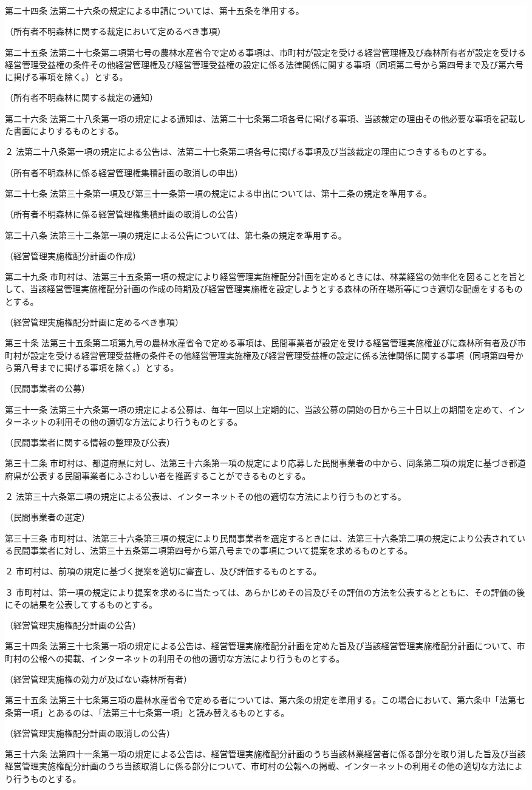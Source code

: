 第二十四条 法第二十六条の規定による申請については、第十五条を準用する。

（所有者不明森林に関する裁定において定めるべき事項）

第二十五条 法第二十七条第二項第七号の農林水産省令で定める事項は、市町村が設定を受ける経営管理権及び森林所有者が設定を受ける経営管理受益権の条件その他経営管理権及び経営管理受益権の設定に係る法律関係に関する事項（同項第二号から第四号まで及び第六号に掲げる事項を除く。）とする。

（所有者不明森林に関する裁定の通知）

第二十六条 法第二十八条第一項の規定による通知は、法第二十七条第二項各号に掲げる事項、当該裁定の理由その他必要な事項を記載した書面によりするものとする。

２ 法第二十八条第一項の規定による公告は、法第二十七条第二項各号に掲げる事項及び当該裁定の理由につきするものとする。

（所有者不明森林に係る経営管理権集積計画の取消しの申出）

第二十七条 法第三十条第一項及び第三十一条第一項の規定による申出については、第十二条の規定を準用する。

（所有者不明森林に係る経営管理権集積計画の取消しの公告）

第二十八条 法第三十二条第一項の規定による公告については、第七条の規定を準用する。

（経営管理実施権配分計画の作成）

第二十九条 市町村は、法第三十五条第一項の規定により経営管理実施権配分計画を定めるときには、林業経営の効率化を図ることを旨として、当該経営管理実施権配分計画の作成の時期及び経営管理実施権を設定しようとする森林の所在場所等につき適切な配慮をするものとする。

（経営管理実施権配分計画に定めるべき事項）

第三十条 法第三十五条第二項第九号の農林水産省令で定める事項は、民間事業者が設定を受ける経営管理実施権並びに森林所有者及び市町村が設定を受ける経営管理受益権の条件その他経営管理実施権及び経営管理受益権の設定に係る法律関係に関する事項（同項第四号から第八号までに掲げる事項を除く。）とする。

（民間事業者の公募）

第三十一条 法第三十六条第一項の規定による公募は、毎年一回以上定期的に、当該公募の開始の日から三十日以上の期間を定めて、インターネットの利用その他の適切な方法により行うものとする。

（民間事業者に関する情報の整理及び公表）

第三十二条 市町村は、都道府県に対し、法第三十六条第一項の規定により応募した民間事業者の中から、同条第二項の規定に基づき都道府県が公表する民間事業者にふさわしい者を推薦することができるものとする。

２ 法第三十六条第二項の規定による公表は、インターネットその他の適切な方法により行うものとする。

（民間事業者の選定）

第三十三条 市町村は、法第三十六条第三項の規定により民間事業者を選定するときには、法第三十六条第二項の規定により公表されている民間事業者に対し、法第三十五条第二項第四号から第八号までの事項について提案を求めるものとする。

２ 市町村は、前項の規定に基づく提案を適切に審査し、及び評価するものとする。

３ 市町村は、第一項の規定により提案を求めるに当たっては、あらかじめその旨及びその評価の方法を公表するとともに、その評価の後にその結果を公表してするものとする。

（経営管理実施権配分計画の公告）

第三十四条 法第三十七条第一項の規定による公告は、経営管理実施権配分計画を定めた旨及び当該経営管理実施権配分計画について、市町村の公報への掲載、インターネットの利用その他の適切な方法により行うものとする。

（経営管理実施権の効力が及ばない森林所有者）

第三十五条 法第三十七条第三項の農林水産省令で定める者については、第六条の規定を準用する。この場合において、第六条中「法第七条第一項」とあるのは、「法第三十七条第一項」と読み替えるものとする。

（経営管理実施権配分計画の取消しの公告）

第三十六条 法第四十一条第一項の規定による公告は、経営管理実施権配分計画のうち当該林業経営者に係る部分を取り消した旨及び当該経営管理実施権配分計画のうち当該取消しに係る部分について、市町村の公報への掲載、インターネットの利用その他の適切な方法により行うものとする。
